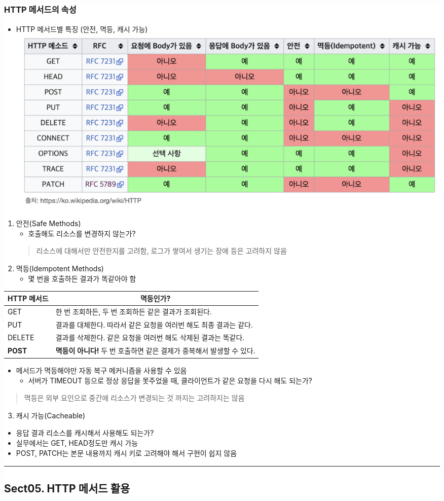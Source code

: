 ### HTTP 메서드의 속성
- HTTP 메서드별 특징 (안전, 멱등, 캐시 가능)
![Alt text](images/sect04/image-3.png)

1. 안전(Safe Methods)
    - 호출해도 리소스를 변경하지 않는가?
    > 리소스에 대해서만 안전한지를 고려함, 로그가 쌓여서 생기는 장애 등은 고려하지 않음
2. 멱등(Idempotent Methods)
    - 몇 번을 호출하든 결과가 똑같아야 함

|HTTP 메서드|멱등인가?|
|--|--|   
|GET| 한 번 조회하든, 두 번 조회하든 같은 결과가 조회된다.
|PUT| 결과를 대체한다. 따라서 같은 요청을 여러번 해도 최종 결과는 같다. 
|DELETE| 결과를 삭제한다. 같은 요청을 여러번 해도 삭제된 결과는 똑같다. 
|**POST**| **멱등이 아니다!** 두 번 호출하면 같은 결제가 중복해서 발생할 수 있다.

- 메서드가 멱등해야만 자동 복구 메커니즘을 사용할 수 있음
    - 서버가 TIMEOUT 등으로 정상 응답을 못주었을 때, 클라이언트가 같은 요청을 다시 해도 되는가?

> 멱등은 외부 요인으로 중간에 리소스가 변경되는 것 까지는 고려하지는 않음

3. 캐시 가능(Cacheable)

- 응답 결과 리소스를 캐시해서 사용해도 되는가?
- 실무에서는 GET, HEAD정도만 캐시 가능
- POST, PATCH는 본문 내용까지 캐시 키로 고려해야 해서 구현이 쉽지 않음

--- 

## Sect05. HTTP 메서드 활용
